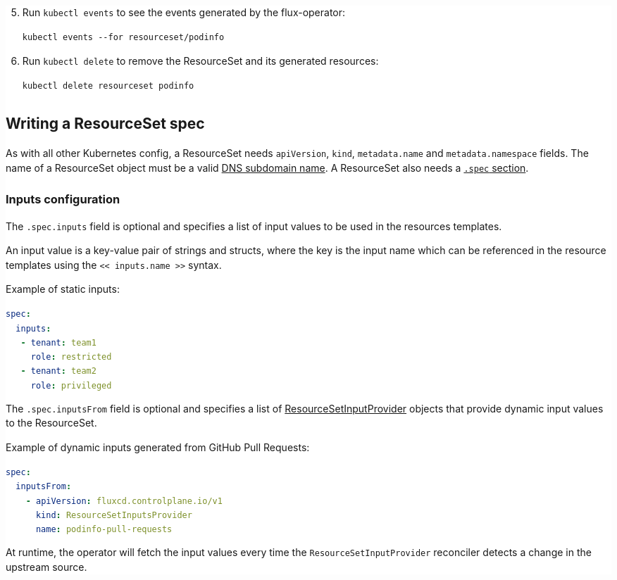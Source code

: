 5. Run `kubectl events` to see the events generated by the flux-operator:

    ```shell
    kubectl events --for resourceset/podinfo
    ```

6. Run `kubectl delete` to remove the ResourceSet and its generated resources:

    ```shell
    kubectl delete resourceset podinfo
    ```

## Writing a ResourceSet spec

As with all other Kubernetes config, a ResourceSet needs `apiVersion`,
`kind`, `metadata.name` and `metadata.namespace` fields.
The name of a ResourceSet object must be a valid [DNS subdomain name](https://kubernetes.io/docs/concepts/overview/working-with-objects/names#dns-subdomain-names).
A ResourceSet also needs a [`.spec` section](https://github.com/kubernetes/community/blob/master/contributors/devel/sig-architecture/api-conventions.md#spec-and-status).

### Inputs configuration

The `.spec.inputs` field is optional and specifies a list of input values
to be used in the resources templates.

An input value is a key-value pair of strings and structs, where the key is the input name
which can be referenced in the resource templates using the `<< inputs.name >>` syntax.

Example of static inputs:

```yaml
spec:
  inputs:
   - tenant: team1
     role: restricted
   - tenant: team2
     role: privileged
```

The `.spec.inputsFrom` field is optional and specifies a list of [ResourceSetInputProvider](resourcesetinputprovider.md)
objects that provide dynamic input values to the ResourceSet.

Example of dynamic inputs generated from GitHub Pull Requests:

```yaml
spec:
  inputsFrom:
    - apiVersion: fluxcd.controlplane.io/v1
      kind: ResourceSetInputsProvider
      name: podinfo-pull-requests
```

At runtime, the operator will fetch the input values every time the `ResourceSetInputProvider`
reconciler detects a change in the upstream source.
